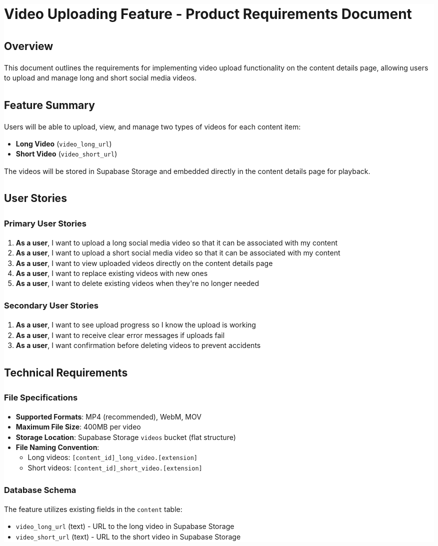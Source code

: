 # Video Uploading Feature - Product Requirements Document

## Overview

This document outlines the requirements for implementing video upload functionality on the content details page, allowing users to upload and manage long and short social media videos.

## Feature Summary

Users will be able to upload, view, and manage two types of videos for each content item:
- **Long Video** (`video_long_url`)
- **Short Video** (`video_short_url`)

The videos will be stored in Supabase Storage and embedded directly in the content details page for playback.

## User Stories

### Primary User Stories

1. **As a user**, I want to upload a long social media video so that it can be associated with my content
2. **As a user**, I want to upload a short social media video so that it can be associated with my content
3. **As a user**, I want to view uploaded videos directly on the content details page
4. **As a user**, I want to replace existing videos with new ones
5. **As a user**, I want to delete existing videos when they're no longer needed

### Secondary User Stories

1. **As a user**, I want to see upload progress so I know the upload is working
2. **As a user**, I want to receive clear error messages if uploads fail
3. **As a user**, I want confirmation before deleting videos to prevent accidents

## Technical Requirements

### File Specifications

- **Supported Formats**: MP4 (recommended), WebM, MOV
- **Maximum File Size**: 400MB per video
- **Storage Location**: Supabase Storage `videos` bucket (flat structure)
- **File Naming Convention**: 
  - Long videos: `[content_id]_long_video.[extension]`
  - Short videos: `[content_id]_short_video.[extension]`

### Database Schema

The feature utilizes existing fields in the `content` table:
- `video_long_url` (text) - URL to the long video in Supabase Storage
- `video_short_url` (text) - URL to the short video in Supabase Storage
